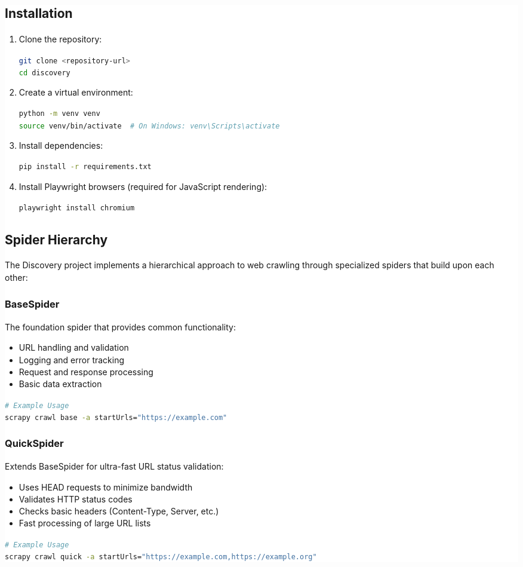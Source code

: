 
## Installation

1. Clone the repository:
   ```bash
   git clone <repository-url>
   cd discovery
   ```

2. Create a virtual environment:
   ```bash
   python -m venv venv
   source venv/bin/activate  # On Windows: venv\Scripts\activate
   ```

3. Install dependencies:
   ```bash
   pip install -r requirements.txt
   ```

4. Install Playwright browsers (required for JavaScript rendering):
   ```bash
   playwright install chromium
   ```

## Spider Hierarchy

The Discovery project implements a hierarchical approach to web crawling through specialized spiders that build upon each other:

### BaseSpider

The foundation spider that provides common functionality:
- URL handling and validation
- Logging and error tracking
- Request and response processing
- Basic data extraction

```bash
# Example Usage
scrapy crawl base -a startUrls="https://example.com"
```

### QuickSpider

Extends BaseSpider for ultra-fast URL status validation:
- Uses HEAD requests to minimize bandwidth
- Validates HTTP status codes
- Checks basic headers (Content-Type, Server, etc.)
- Fast processing of large URL lists

```bash
# Example Usage
scrapy crawl quick -a startUrls="https://example.com,https://example.org"
```
